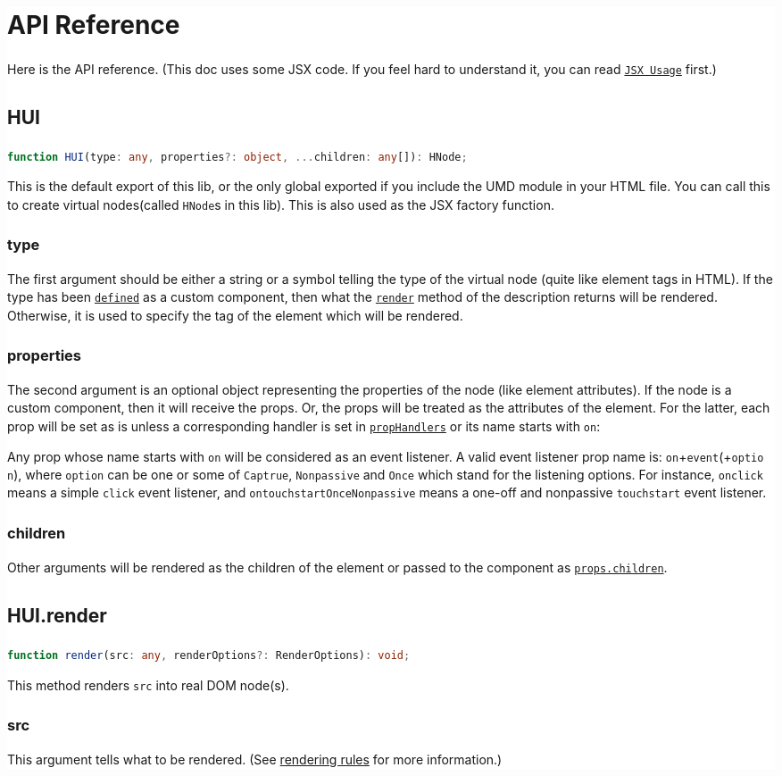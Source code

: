 # API Reference

Here is the API reference. (This doc uses some JSX code. If you feel hard to understand it, you can read [`JSX Usage`](JSX.md) first.)

## HUI

```ts
function HUI(type: any, properties?: object, ...children: any[]): HNode;
```

This is the default export of this lib, or the only global exported if you include the UMD module in your HTML file. You can call this to create virtual nodes(called `HNode`s in this lib). This is also used as the JSX factory function.

### type

The first argument should be either a string or a symbol telling the type of the virtual node (quite like element tags in HTML). If the type has been [`defined`](#define) as a custom component, then what the [`render`](#descrender) method of the description returns will be rendered. Otherwise, it is used to specify the tag of the element which will be rendered.

### properties

The second argument is an optional object representing the properties of the node (like element attributes). If the node is a custom component, then it will receive the props. Or, the props will be treated as the attributes of the element. For the latter, each prop will be set as is unless a corresponding handler is set in [`propHandlers`](#huiprophandlers) or its name starts with `on`:

Any prop whose name starts with `on` will be considered as an event listener. A valid event listener prop name is: `on`+`event`(+`option`), where `option` can be one or some of `Captrue`, `Nonpassive` and `Once` which stand for the listening options. For instance, `onclick` means a simple `click` event listener, and `ontouchstartOnceNonpassive` means a one-off and nonpassive `touchstart` event listener.

### children

Other arguments will be rendered as the children of the element or passed to the component as [`props.children`](#props).

## HUI.render

```ts
function render(src: any, renderOptions?: RenderOptions): void;
```

This method renders `src` into real DOM node(s).

### src

This argument tells what to be rendered. (See [rendering rules](#rendering-rules) for more information.)
